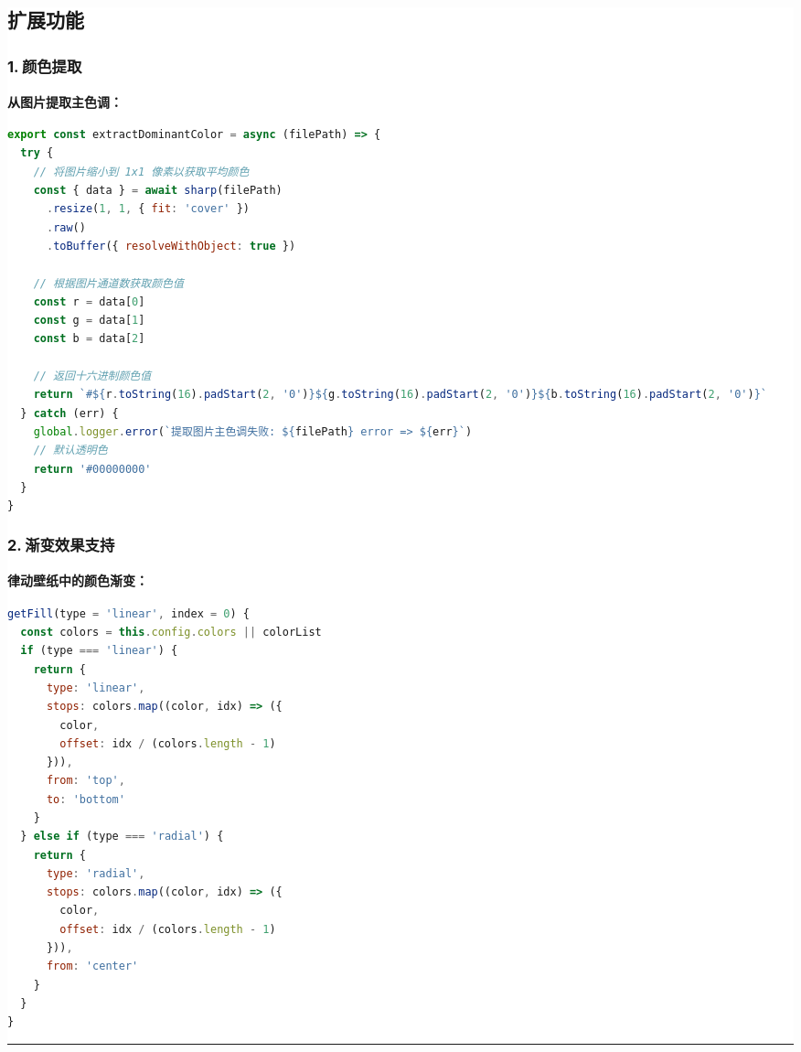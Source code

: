 ## 扩展功能

### 1. 颜色提取

**从图片提取主色调：**

```js
export const extractDominantColor = async (filePath) => {
  try {
    // 将图片缩小到 1x1 像素以获取平均颜色
    const { data } = await sharp(filePath)
      .resize(1, 1, { fit: 'cover' })
      .raw()
      .toBuffer({ resolveWithObject: true })

    // 根据图片通道数获取颜色值
    const r = data[0]
    const g = data[1]
    const b = data[2]

    // 返回十六进制颜色值
    return `#${r.toString(16).padStart(2, '0')}${g.toString(16).padStart(2, '0')}${b.toString(16).padStart(2, '0')}`
  } catch (err) {
    global.logger.error(`提取图片主色调失败: ${filePath} error => ${err}`)
    // 默认透明色
    return '#00000000'
  }
}
```

### 2. 渐变效果支持

**律动壁纸中的颜色渐变：**

```js
getFill(type = 'linear', index = 0) {
  const colors = this.config.colors || colorList
  if (type === 'linear') {
    return {
      type: 'linear',
      stops: colors.map((color, idx) => ({
        color,
        offset: idx / (colors.length - 1)
      })),
      from: 'top',
      to: 'bottom'
    }
  } else if (type === 'radial') {
    return {
      type: 'radial',
      stops: colors.map((color, idx) => ({
        color,
        offset: idx / (colors.length - 1)
      })),
      from: 'center'
    }
  }
}
```

---